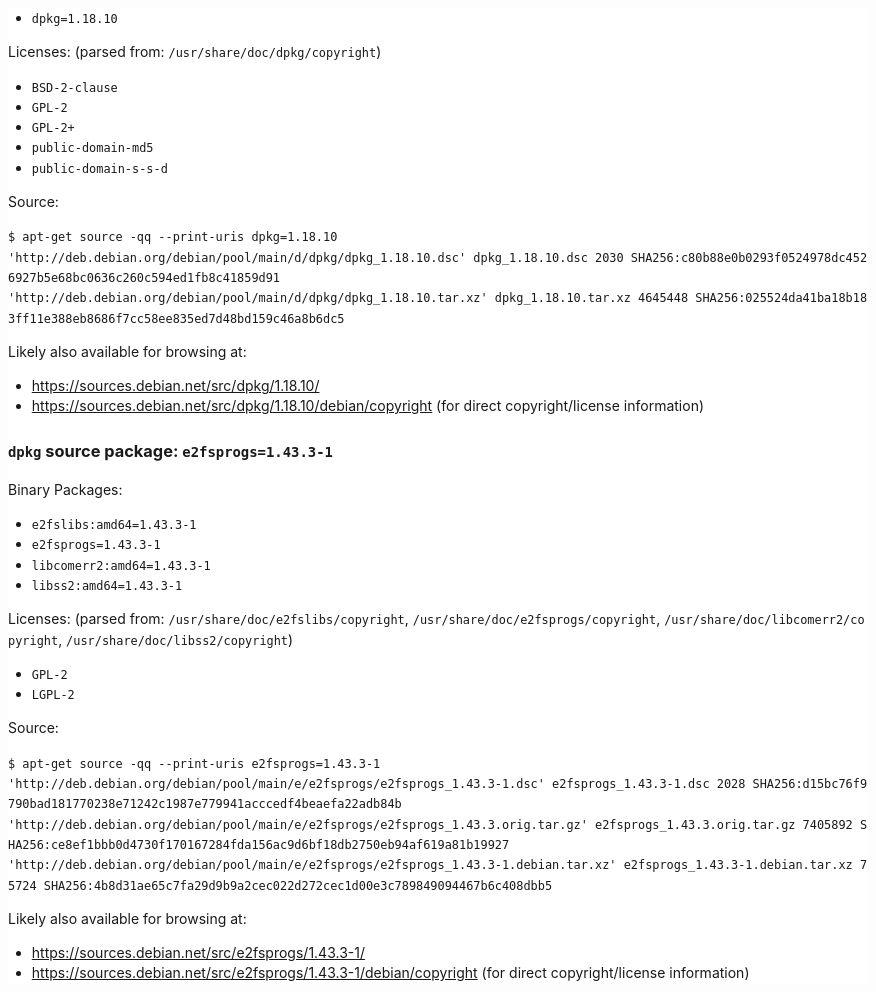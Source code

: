 - `dpkg=1.18.10`

Licenses: (parsed from: `/usr/share/doc/dpkg/copyright`)

- `BSD-2-clause`
- `GPL-2`
- `GPL-2+`
- `public-domain-md5`
- `public-domain-s-s-d`

Source:

```console
$ apt-get source -qq --print-uris dpkg=1.18.10
'http://deb.debian.org/debian/pool/main/d/dpkg/dpkg_1.18.10.dsc' dpkg_1.18.10.dsc 2030 SHA256:c80b88e0b0293f0524978dc4526927b5e68bc0636c260c594ed1fb8c41859d91
'http://deb.debian.org/debian/pool/main/d/dpkg/dpkg_1.18.10.tar.xz' dpkg_1.18.10.tar.xz 4645448 SHA256:025524da41ba18b183ff11e388eb8686f7cc58ee835ed7d48bd159c46a8b6dc5
```

Likely also available for browsing at:

- https://sources.debian.net/src/dpkg/1.18.10/
- https://sources.debian.net/src/dpkg/1.18.10/debian/copyright (for direct copyright/license information)

### `dpkg` source package: `e2fsprogs=1.43.3-1`

Binary Packages:

- `e2fslibs:amd64=1.43.3-1`
- `e2fsprogs=1.43.3-1`
- `libcomerr2:amd64=1.43.3-1`
- `libss2:amd64=1.43.3-1`

Licenses: (parsed from: `/usr/share/doc/e2fslibs/copyright`, `/usr/share/doc/e2fsprogs/copyright`, `/usr/share/doc/libcomerr2/copyright`, `/usr/share/doc/libss2/copyright`)

- `GPL-2`
- `LGPL-2`

Source:

```console
$ apt-get source -qq --print-uris e2fsprogs=1.43.3-1
'http://deb.debian.org/debian/pool/main/e/e2fsprogs/e2fsprogs_1.43.3-1.dsc' e2fsprogs_1.43.3-1.dsc 2028 SHA256:d15bc76f9790bad181770238e71242c1987e779941acccedf4beaefa22adb84b
'http://deb.debian.org/debian/pool/main/e/e2fsprogs/e2fsprogs_1.43.3.orig.tar.gz' e2fsprogs_1.43.3.orig.tar.gz 7405892 SHA256:ce8ef1bbb0d4730f170167284fda156ac9d6bf18db2750eb94af619a81b19927
'http://deb.debian.org/debian/pool/main/e/e2fsprogs/e2fsprogs_1.43.3-1.debian.tar.xz' e2fsprogs_1.43.3-1.debian.tar.xz 75724 SHA256:4b8d31ae65c7fa29d9b9a2cec022d272cec1d00e3c789849094467b6c408dbb5
```

Likely also available for browsing at:

- https://sources.debian.net/src/e2fsprogs/1.43.3-1/
- https://sources.debian.net/src/e2fsprogs/1.43.3-1/debian/copyright (for direct copyright/license information)
